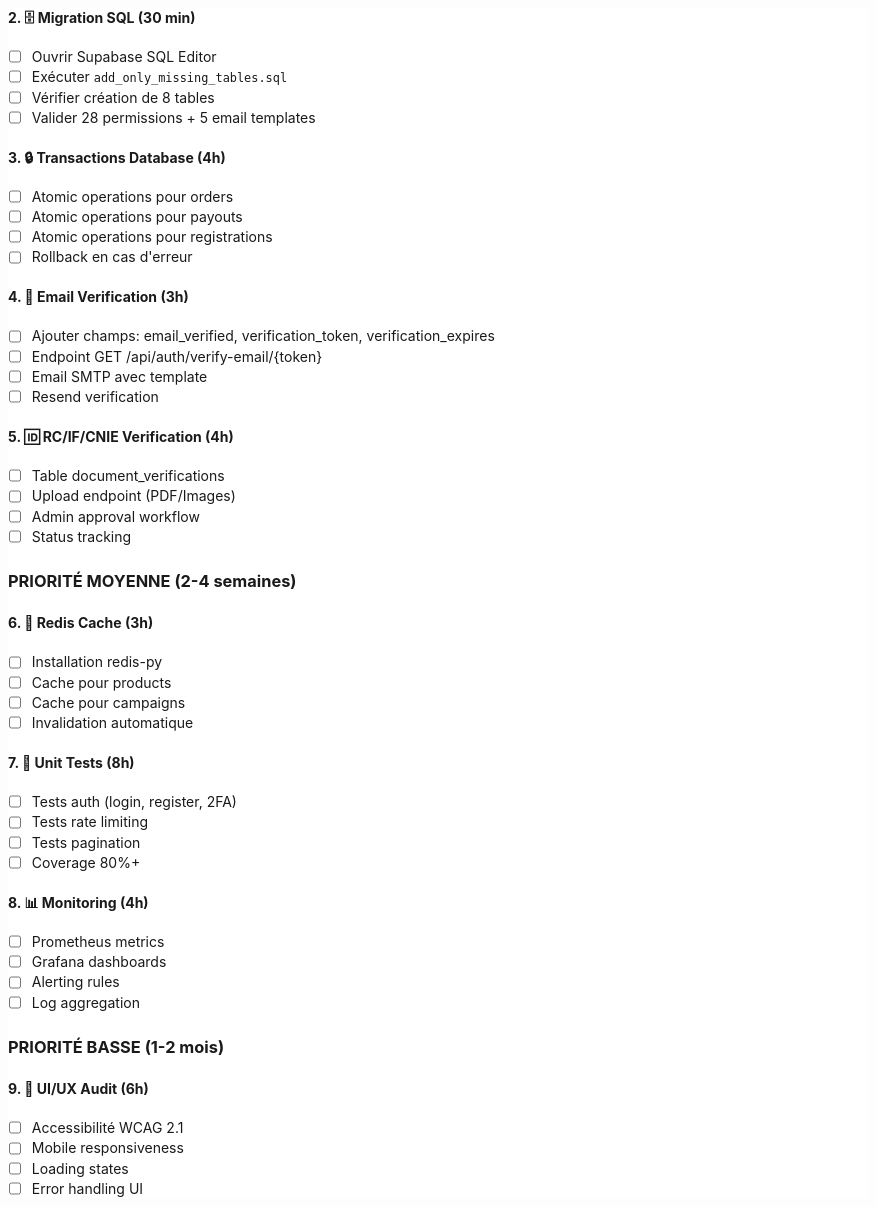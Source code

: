 #### 2. 🗄️ Migration SQL (30 min)
- [ ] Ouvrir Supabase SQL Editor
- [ ] Exécuter `add_only_missing_tables.sql`
- [ ] Vérifier création de 8 tables
- [ ] Valider 28 permissions + 5 email templates

#### 3. 🔒 Transactions Database (4h)
- [ ] Atomic operations pour orders
- [ ] Atomic operations pour payouts
- [ ] Atomic operations pour registrations
- [ ] Rollback en cas d'erreur

#### 4. 📧 Email Verification (3h)
- [ ] Ajouter champs: email_verified, verification_token, verification_expires
- [ ] Endpoint GET /api/auth/verify-email/{token}
- [ ] Email SMTP avec template
- [ ] Resend verification

#### 5. 🆔 RC/IF/CNIE Verification (4h)
- [ ] Table document_verifications
- [ ] Upload endpoint (PDF/Images)
- [ ] Admin approval workflow
- [ ] Status tracking

### PRIORITÉ MOYENNE (2-4 semaines)

#### 6. 🚀 Redis Cache (3h)
- [ ] Installation redis-py
- [ ] Cache pour products
- [ ] Cache pour campaigns
- [ ] Invalidation automatique

#### 7. 🧪 Unit Tests (8h)
- [ ] Tests auth (login, register, 2FA)
- [ ] Tests rate limiting
- [ ] Tests pagination
- [ ] Coverage 80%+

#### 8. 📊 Monitoring (4h)
- [ ] Prometheus metrics
- [ ] Grafana dashboards
- [ ] Alerting rules
- [ ] Log aggregation

### PRIORITÉ BASSE (1-2 mois)

#### 9. 🎨 UI/UX Audit (6h)
- [ ] Accessibilité WCAG 2.1
- [ ] Mobile responsiveness
- [ ] Loading states
- [ ] Error handling UI

